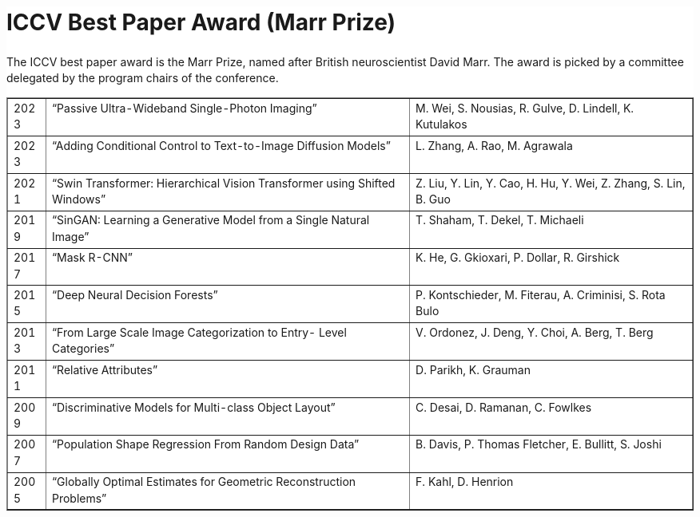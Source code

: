</tbody>
</table>
<p><a name="ICCVBest"></a></p>
<h1>ICCV Best Paper Award (Marr Prize)</h1>
<p><a name="ICCVBest"></a></p>
<p>The ICCV best paper award is the Marr Prize, named after British neuroscientist David Marr. The award is picked by a committee delegated by the program chairs of the conference.</p>
<table border="1" width="175" cellspacing="1" cellpadding="1">
<tbody>
<tr>
<td>2023</td>
<td>“Passive Ultra-Wideband Single-Photon Imaging”</td>
<td>M. Wei, S. Nousias, R. Gulve, D. Lindell, K. Kutulakos</td>
</tr>
<tr>
<td>2023</td>
<td>“Adding Conditional Control to Text-to-Image Diffusion Models”</td>
<td>L. Zhang, A. Rao, M. Agrawala</td>
</tr>
<tr>
<td>2021</td>
<td>“Swin Transformer: Hierarchical Vision Transformer using Shifted Windows”</td>
<td>Z. Liu, Y. Lin, Y. Cao, H. Hu, Y. Wei, Z. Zhang, S. Lin, B. Guo</td>
</tr>
<tr>
<td>2019</td>
<td>“SinGAN: Learning a Generative Model from a Single Natural Image”</td>
<td>T. Shaham, T. Dekel, T. Michaeli</td>
</tr>
<tr>
<td>2017</td>
<td>“Mask R-CNN”</td>
<td>K. He, G. Gkioxari, P. Dollar, R. Girshick</td>
</tr>
<tr>
<td>2015</td>
<td>“Deep Neural Decision Forests”</td>
<td>P. Kontschieder, M. Fiterau, A. Criminisi, S. Rota Bulo</td>
</tr>
<tr>
<td>2013</td>
<td>“From Large Scale Image Categorization to Entry- Level Categories”</td>
<td>V. Ordonez, J. Deng, Y. Choi, A. Berg, T. Berg</td>
</tr>
<tr>
<td>2011</td>
<td>“Relative Attributes”</td>
<td>D. Parikh, K. Grauman</td>
</tr>
<tr>
<td>2009</td>
<td>“Discriminative Models for Multi-class Object Layout”</td>
<td>C. Desai, D. Ramanan, C. Fowlkes</td>
</tr>
<tr>
<td>2007</td>
<td>“Population Shape Regression From Random Design Data”</td>
<td>B. Davis, P. Thomas Fletcher, E. Bullitt, S. Joshi</td>
</tr>
<tr>
<td>2005</td>
<td>“Globally Optimal Estimates for Geometric Reconstruction Problems”</td>
<td>F. Kahl, D. Henrion</td>
</tr>